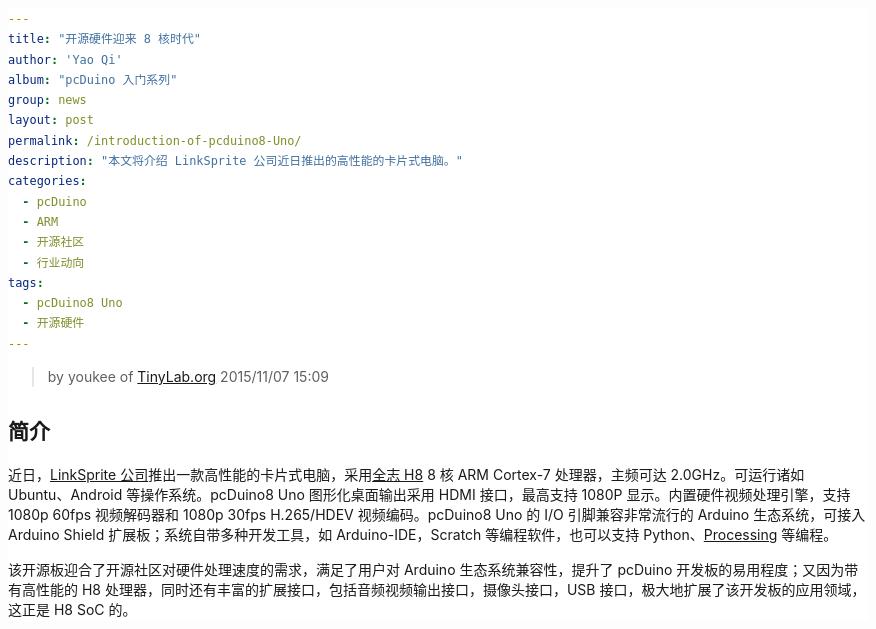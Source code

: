 ```yaml
---
title: "开源硬件迎来 8 核时代"
author: 'Yao Qi'
album: "pcDuino 入门系列"
group: news
layout: post
permalink: /introduction-of-pcduino8-Uno/
description: "本文将介绍 LinkSprite 公司近日推出的高性能的卡片式电脑。"
categories:
  - pcDuino
  - ARM
  - 开源社区
  - 行业动向
tags:
  - pcDuino8 Uno
  - 开源硬件
---
```


> by youkee of [TinyLab.org][6]
> 2015/11/07 15:09

## 简介

近日，[LinkSprite 公司](www.linksprite.com)推出一款高性能的卡片式电脑，采用[全志 H8](http://www.allwinnertech.com/clq/processorh/AllwinnerH8.html) 8 核 ARM Cortex-7 处理器，主频可达 2.0GHz。可运行诸如 Ubuntu、Android 等操作系统。pcDuino8 Uno 图形化桌面输出采用 HDMI 接口，最高支持 1080P 显示。内置硬件视频处理引擎，支持 1080p 60fps 视频解码器和 1080p 30fps H.265/HDEV 视频编码。pcDuino8 Uno 的 I/O 引脚兼容非常流行的 Arduino 生态系统，可接入 Arduino Shield 扩展板；系统自带多种开发工具，如 Arduino-IDE，Scratch 等编程软件，也可以支持 Python、[Processing][7] 等编程。

该开源板迎合了开源社区对硬件处理速度的需求，满足了用户对 Arduino 生态系统兼容性，提升了 pcDuino 开发板的易用程度；又因为带有高性能的 H8 处理器，同时还有丰富的扩展接口，包括音频视频输出接口，摄像头接口，USB 接口，极大地扩展了该开发板的应用领域，这正是 H8 SoC 的。


 [1]: http://www.linksprite.com/?page_id=1477
 [2]: http://www.linksprite.com/image-for-pcduino8-uno/
 [3]: http://cnlearn.linksprite.com
 [4]: http://www.pcduino.org
 [5]: https://shop69294605.taobao.com/?spm=a230r.7195193.1997079397.297.MchY8F
 [6]: http://TinyLab.org
 [7]: http://hiprocessing.net/